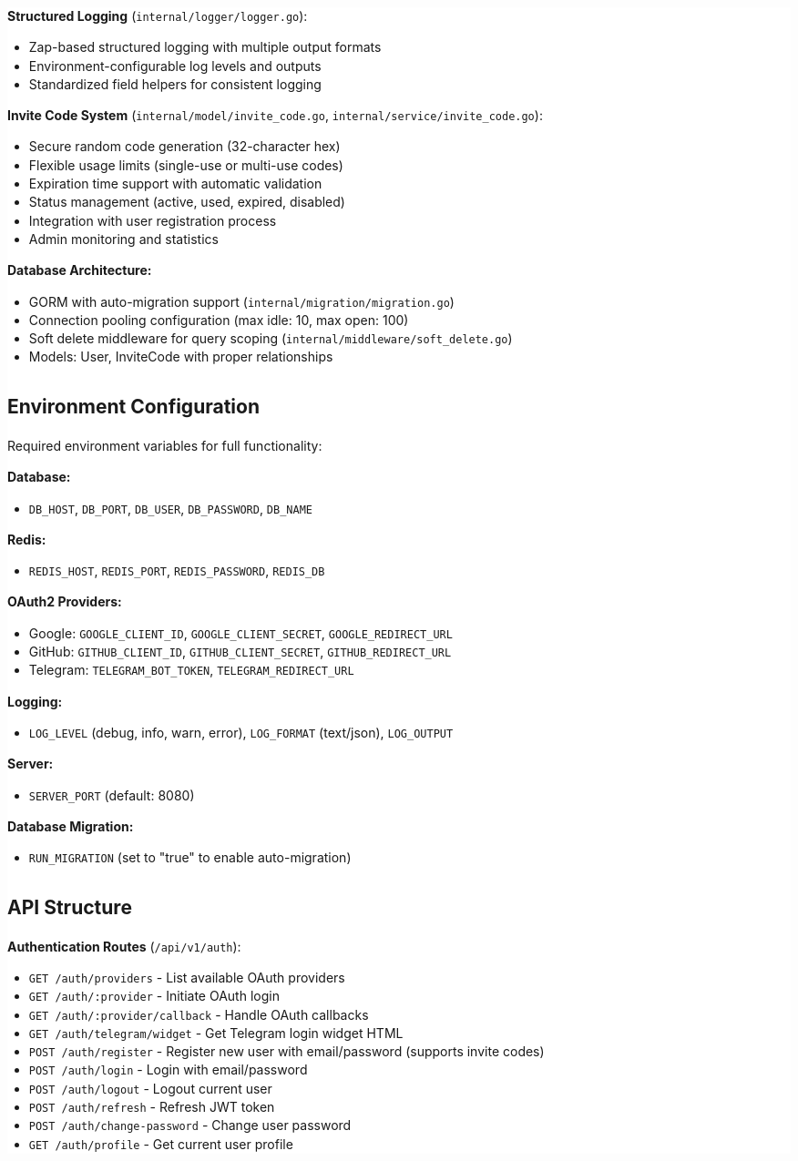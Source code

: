 **Structured Logging** (`internal/logger/logger.go`):
- Zap-based structured logging with multiple output formats
- Environment-configurable log levels and outputs
- Standardized field helpers for consistent logging

**Invite Code System** (`internal/model/invite_code.go`, `internal/service/invite_code.go`):
- Secure random code generation (32-character hex)
- Flexible usage limits (single-use or multi-use codes)
- Expiration time support with automatic validation
- Status management (active, used, expired, disabled)
- Integration with user registration process
- Admin monitoring and statistics

**Database Architecture:**
- GORM with auto-migration support (`internal/migration/migration.go`)
- Connection pooling configuration (max idle: 10, max open: 100)
- Soft delete middleware for query scoping (`internal/middleware/soft_delete.go`)
- Models: User, InviteCode with proper relationships

## Environment Configuration

Required environment variables for full functionality:

**Database:**
- `DB_HOST`, `DB_PORT`, `DB_USER`, `DB_PASSWORD`, `DB_NAME`

**Redis:**
- `REDIS_HOST`, `REDIS_PORT`, `REDIS_PASSWORD`, `REDIS_DB`

**OAuth2 Providers:**
- Google: `GOOGLE_CLIENT_ID`, `GOOGLE_CLIENT_SECRET`, `GOOGLE_REDIRECT_URL`
- GitHub: `GITHUB_CLIENT_ID`, `GITHUB_CLIENT_SECRET`, `GITHUB_REDIRECT_URL`
- Telegram: `TELEGRAM_BOT_TOKEN`, `TELEGRAM_REDIRECT_URL`

**Logging:**
- `LOG_LEVEL` (debug, info, warn, error), `LOG_FORMAT` (text/json), `LOG_OUTPUT`

**Server:**
- `SERVER_PORT` (default: 8080)

**Database Migration:**
- `RUN_MIGRATION` (set to "true" to enable auto-migration)

## API Structure

**Authentication Routes** (`/api/v1/auth`):
- `GET /auth/providers` - List available OAuth providers
- `GET /auth/:provider` - Initiate OAuth login
- `GET /auth/:provider/callback` - Handle OAuth callbacks
- `GET /auth/telegram/widget` - Get Telegram login widget HTML
- `POST /auth/register` - Register new user with email/password (supports invite codes)
- `POST /auth/login` - Login with email/password
- `POST /auth/logout` - Logout current user
- `POST /auth/refresh` - Refresh JWT token
- `POST /auth/change-password` - Change user password
- `GET /auth/profile` - Get current user profile
